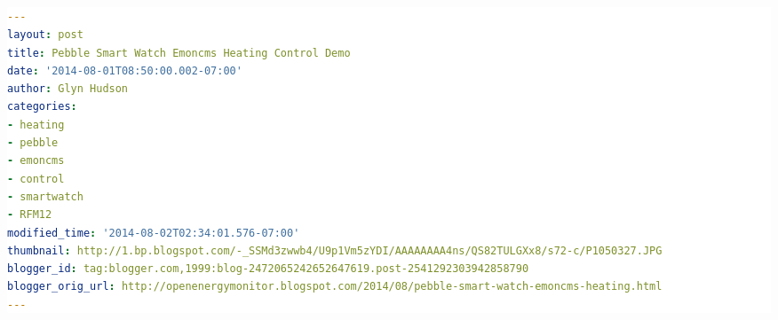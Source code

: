 ```yaml
---
layout: post
title: Pebble Smart Watch Emoncms Heating Control Demo
date: '2014-08-01T08:50:00.002-07:00'
author: Glyn Hudson
categories:
- heating
- pebble
- emoncms
- control
- smartwatch
- RFM12
modified_time: '2014-08-02T02:34:01.576-07:00'
thumbnail: http://1.bp.blogspot.com/-_SSMd3zwwb4/U9p1Vm5zYDI/AAAAAAAA4ns/QS82TULGXx8/s72-c/P1050327.JPG
blogger_id: tag:blogger.com,1999:blog-2472065242652647619.post-2541292303942858790
blogger_orig_url: http://openenergymonitor.blogspot.com/2014/08/pebble-smart-watch-emoncms-heating.html
---
```

